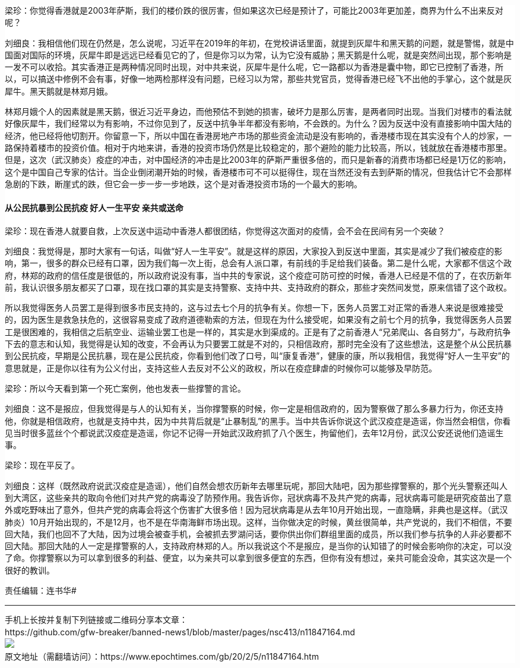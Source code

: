</p>
<p>
 梁珍：你觉得香港就是2003年萨斯，我们的楼价跌的很厉害，但如果这次已经是预计了，可能比2003年更加差，商界为什么不出来反对呢？
</p>
<p>
 刘细良：我相信他们现在仍然是，怎么说呢，习近平在2019年的年初，在党校讲话里面，就提到灰犀牛和黑天鹅的问题，就是警惕，就是中国面对国际的环境，灰犀牛即是远远已经看见它的了，但是你习以为常，认为它没有威胁；黑天鹅是什么呢，就是突然间出现，那个影响是一发不可以收拾。其实香港正是两种情况同时出现，对中共来说，灰犀牛是什么呢，它一路都以为香港是囊中物，即它已控制了香港，所以，可以搞送中修例不会有事，好像一地两检那样没有问题，已经习以为常，那些共党官员，觉得香港已经飞不出他的手掌心，这个就是灰犀牛。黑天鹅就是林郑月娥。
</p>
<p>
 林郑月娥个人的因素就是黑天鹅，很近习近平身边，而他预估不到她的损害，破坏力是那么厉害，是两者同时出现。当我们对楼市的看法就好像灰犀牛，我们经常以为有影响，不过你见到了，反送中抗争半年都没有影响，不会跌的。为什么？因为反送中没有直接影响中国大陆的经济，他已经将他切割开。你留意一下，所以中国在香港房地产市场的那些资金流动是没有影响的，香港楼市现在其实没有个人的炒家，一路保持着楼市的投资价值。相对于内地来讲，香港的投资市场仍然是比较稳定的，那个避险的能力比较高，所以，钱就放在香港楼市那里。但是，这次（武汉肺炎）疫症的冲击，对中国经济的冲击是比2003年的萨斯严重很多倍的，而只是新春的消费市场都已经是1万亿的影响，这个是中国自己专家的估计。当企业倒闭潮开始的时候，香港楼市可不可以挺得住，现在当然还没有去到萨斯的情况，但我估计它不会那样急剧的下跌，断崖式的跌，但它会一步一步一步地跌，这个是对香港投资市场的一个最大的影响。
</p>
<h4>
 从公民抗暴到公民抗疫 好人一生平安 亲共或送命
</h4>
<p>
 梁珍：现在香港人就要自救，上次反送中运动中香港人都很团结，你觉得这次面对的疫情，会不会在民间有另一个突破？
</p>
<p>
 刘细良：我觉得是，那时大家有一句话，叫做“好人一生平安”。就是这样的原因，大家投入到反送中里面，其实是减少了我们被疫症的影响，第一，很多的群众已经有口罩，因为我们每一次上街，总会有人派口罩，有前线的手足给我们装备。第二是什么呢，大家都不信这个政府，林郑的政府的信任度是很低的，所以政府说没有事，当中共的专家说，这个疫症可防可控的时候，香港人已经是不信的了，在农历新年前，我认识很多朋友都买了口罩，现在找口罩的其实是支持警察、支持中共、支持政府的群众，那些才突然间发觉，原来信错了这个政权。
</p>
<p>
 所以我觉得医务人员罢工是得到很多市民支持的，这与过去七个月的抗争有关。你想一下，医务人员罢工对正常的香港人来说是很难接受的，因为医生是救急扶危的，这很容易变成了政府道德勒索的方法，但现在为什么接受呢，如果没有之前七个月的抗争，我觉得医务人员罢工是很困难的，我相信之后航空业、运输业罢工也是一样的，其实是水到渠成的。正是有了之前香港人“兄弟爬山、各自努力”，与政府抗争下去的意志和认知，我觉得是认知的改变，不会再认为只要罢工就是不对的，只相信政府，那时完全没有了这些想法，这是整个从公民抗暴到公民抗疫，早期是公民抗暴，现在是公民抗疫，你看到他们改了口号，叫“康复香港”，健康的康，所以我相信，我觉得“好人一生平安”的意思就是，正是你以往有为公义付出，支持这些人去反对不公义的政权，所以在疫症肆虐的时候你可以能够及早防范。
</p>
<p>
 梁珍：所以今天看到第一个死亡案例，他也发表一些撑警的言论。
</p>
<p>
 刘细良：这不是报应，但我觉得是与人的认知有关，当你撑警察的时候，你一定是相信政府的，因为警察做了那么多暴力行为，你还支持他，你就是相信政府，也就是支持中共，因为中共背后就是“止暴制乱”的黑手。当中共告诉你说这个武汉疫症是造谣，你当然会相信，你看见当时很多蓝丝个个都说武汉疫症是造谣，你记不记得一开始武汉政府抓了八个医生，拘留他们，去年12月份，武汉公安还说他们造谣生事。
</p>
<p>
 梁珍：现在平反了。
</p>
<p>
 刘细良：这样（既然政府说武汉疫症是造谣），他们自然会想农历新年去哪里玩呢，那回大陆吧，因为那些撑警察的，那个光头警察还叫人到大湾区，这些亲共的取向令他们对共产党的病毒没了防预作用。我告诉你，冠状病毒不及共产党的病毒，冠状病毒可能是研究疫苗出了意外或吃野味出了意外，但共产党的病毒会将这个伤害扩大很多倍！因为冠状病毒是从去年10月开始出现，一直隐瞒，非典也是这样。（武汉肺炎）10月开始出现的，不是12月，也不是在华南海鲜市场出现。这样，当你做决定的时候，黄丝很简单，共产党说的，我们不相信，不要回大陆，我们也回不了大陆，因为过境会被查手机，会被抓去罗湖问话，要你供出你们群组里面的成员，所以我们参与抗争的人非必要都不回大陆。那回大陆的人一定是撑警察的人，支持政府林郑的人。所以我说这个不是报应，是当你的认知错了的时候会影响你的决定，可以没了命。你撑警察以为可以拿到很多的利益、便宜，以为亲共可以拿到很多便宜的东西，但你有没有想过，亲共可能会没命，其实这次是一个很好的教训。
</p>
<p>
 责任编辑：连书华#
</p>
</div>
<hr/>
手机上长按并复制下列链接或二维码分享本文章：<br/>
https://github.com/gfw-breaker/banned-news1/blob/master/pages/nsc413/n11847164.md <br/>
<a href='https://github.com/gfw-breaker/banned-news1/blob/master/pages/nsc413/n11847164.md'><img src='https://github.com/gfw-breaker/banned-news1/blob/master/pages/nsc413/n11847164.md.png'/></a> <br/>
原文地址（需翻墙访问）：https://www.epochtimes.com/gb/20/2/5/n11847164.htm
